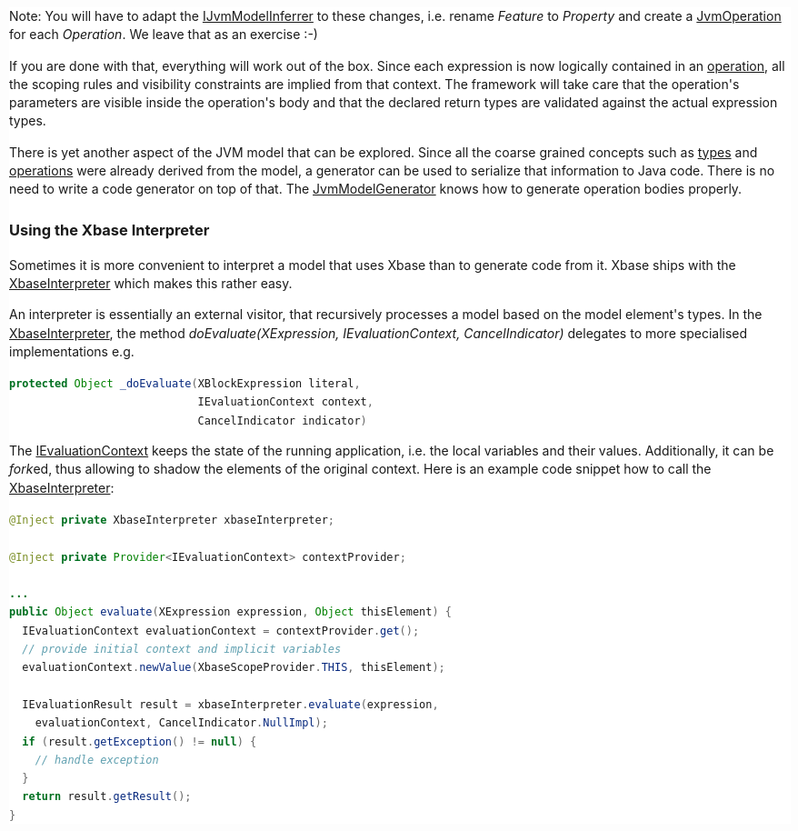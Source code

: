 Note: You will have to adapt the [IJvmModelInferrer]({{site.src.xtext_extras}}/org.eclipse.xtext.xbase/src/org/eclipse/xtext/xbase/jvmmodel/IJvmModelInferrer.java) to these changes, i.e. rename *Feature* to *Property* and create a [JvmOperation]({{site.src.xtext_extras}}/org.eclipse.xtext.common.types/emf-gen/org/eclipse/xtext/common/types/JvmOperation.java) for each *Operation*. We leave that as an exercise :-)

If you are done with that, everything will work out of the box. Since each expression is now logically contained in an [operation]({{site.src.xtext_extras}}/org.eclipse.xtext.common.types/emf-gen/org/eclipse/xtext/common/types/JvmOperation.java), all the scoping rules and visibility constraints are implied from that context. The framework will take care that the operation's parameters are visible inside the operation's body and that the declared return types are validated against the actual expression types.

There is yet another aspect of the JVM model that can be explored. Since all the coarse grained concepts such as [types]({{site.src.xtext_extras}}/org.eclipse.xtext.common.types/emf-gen/org/eclipse/xtext/common/types/JvmType.java) and [operations]({{site.src.xtext_extras}}/org.eclipse.xtext.common.types/emf-gen/org/eclipse/xtext/common/types/JvmOperation.java) were already derived from the model, a generator can be used to serialize that information to Java code. There is no need to write a code generator on top of that. The [JvmModelGenerator]({{site.src.xtext_extras}}/org.eclipse.xtext.xbase/src/org/eclipse/xtext/xbase/compiler/JvmModelGenerator.xtend) knows how to generate operation bodies properly.

### Using the Xbase Interpreter

Sometimes it is more convenient to interpret a model that uses Xbase than to generate code from it. Xbase ships with the [XbaseInterpreter]({{site.src.xtext_extras}}/org.eclipse.xtext.xbase/src/org/eclipse/xtext/xbase/interpreter/impl/XbaseInterpreter.java) which makes this rather easy.

An interpreter is essentially an external visitor, that recursively processes a model based on the model element's types. In the [XbaseInterpreter]({{site.src.xtext_extras}}/org.eclipse.xtext.xbase/src/org/eclipse/xtext/xbase/interpreter/impl/XbaseInterpreter.java), the method *doEvaluate(XExpression, IEvaluationContext, CancelIndicator)* delegates to more specialised implementations e.g.

```java
protected Object _doEvaluate(XBlockExpression literal,
                             IEvaluationContext context,
                             CancelIndicator indicator)
```

The [IEvaluationContext]({{site.src.xtext_extras}}/org.eclipse.xtext.xbase/src/org/eclipse/xtext/xbase/interpreter/IEvaluationContext.java) keeps the state of the running application, i.e. the local variables and their values. Additionally, it can be *fork*ed, thus allowing to shadow the elements of the original context. Here is an example code snippet how to call the [XbaseInterpreter]({{site.src.xtext_extras}}/org.eclipse.xtext.xbase/src/org/eclipse/xtext/xbase/interpreter/impl/XbaseInterpreter.java):

```java
@Inject private XbaseInterpreter xbaseInterpreter;

@Inject private Provider<IEvaluationContext> contextProvider;

...
public Object evaluate(XExpression expression, Object thisElement) {
  IEvaluationContext evaluationContext = contextProvider.get();
  // provide initial context and implicit variables
  evaluationContext.newValue(XbaseScopeProvider.THIS, thisElement);
  
  IEvaluationResult result = xbaseInterpreter.evaluate(expression,
    evaluationContext, CancelIndicator.NullImpl);
  if (result.getException() != null) {
    // handle exception
  } 
  return result.getResult();
}
```
